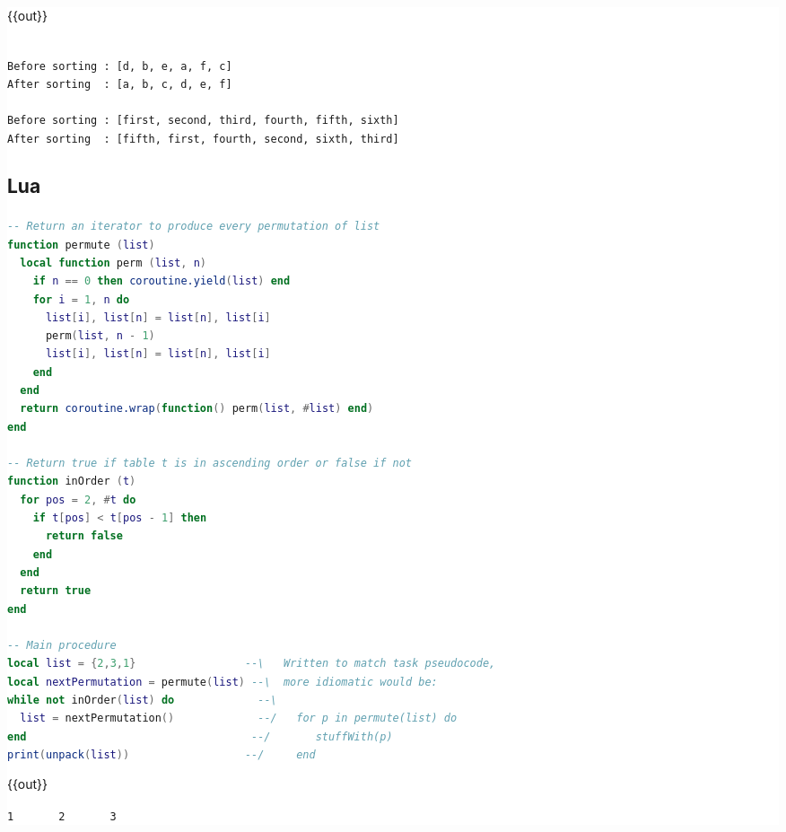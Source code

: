 
{{out}}

```txt

Before sorting : [d, b, e, a, f, c]
After sorting  : [a, b, c, d, e, f]

Before sorting : [first, second, third, fourth, fifth, sixth]
After sorting  : [fifth, first, fourth, second, sixth, third]

```



## Lua


```Lua
-- Return an iterator to produce every permutation of list
function permute (list)
  local function perm (list, n)
    if n == 0 then coroutine.yield(list) end
    for i = 1, n do
      list[i], list[n] = list[n], list[i]
      perm(list, n - 1)
      list[i], list[n] = list[n], list[i]
    end
  end
  return coroutine.wrap(function() perm(list, #list) end)
end

-- Return true if table t is in ascending order or false if not
function inOrder (t)
  for pos = 2, #t do
    if t[pos] < t[pos - 1] then
      return false
    end
  end
  return true
end

-- Main procedure
local list = {2,3,1}                 --\   Written to match task pseudocode,
local nextPermutation = permute(list) --\  more idiomatic would be:
while not inOrder(list) do             --\ 
  list = nextPermutation()             --/   for p in permute(list) do
end                                   --/       stuffWith(p)
print(unpack(list))                  --/     end
```

{{out}}

```txt
1       2       3
```
